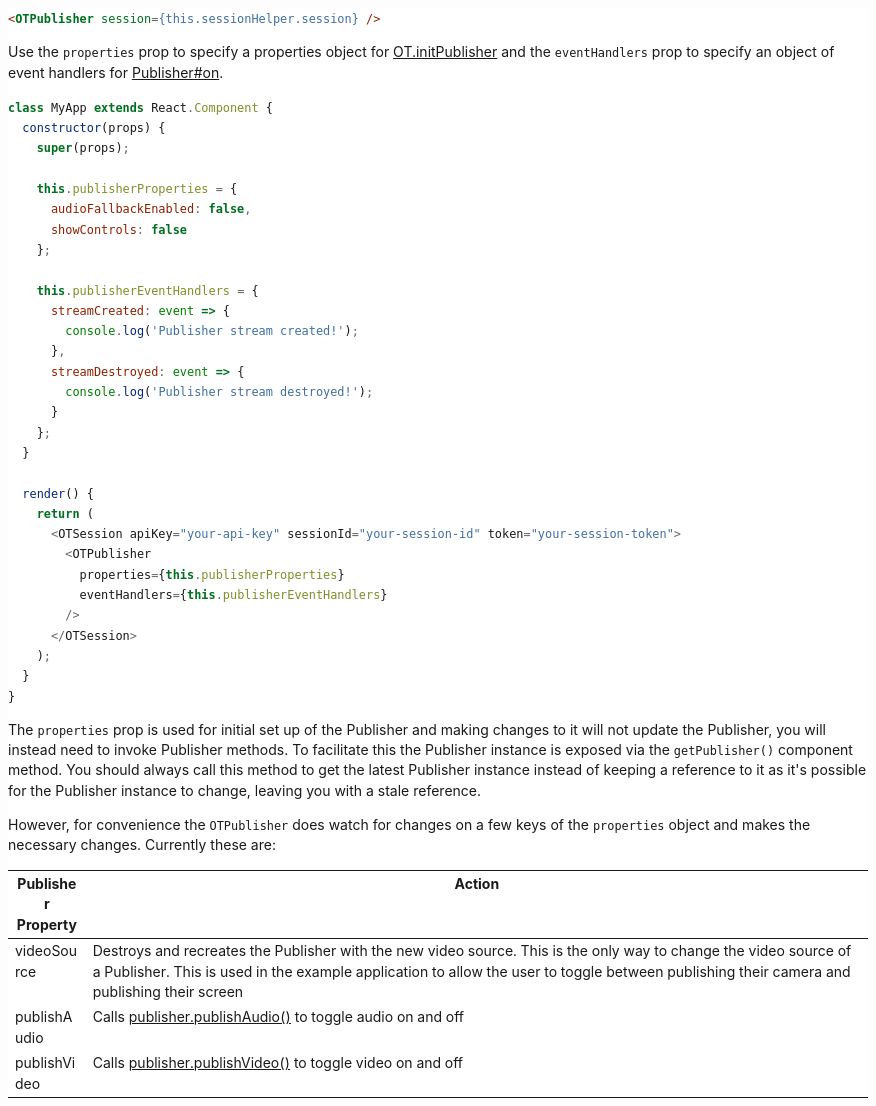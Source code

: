 ```html
<OTPublisher session={this.sessionHelper.session} />
```

Use the `properties` prop to specify a properties object for [OT.initPublisher](https://tokbox.com/developer/sdks/js/reference/OT.html#initPublisher) and the `eventHandlers` prop to specify an object of event handlers for [Publisher#on](https://tokbox.com/developer/sdks/js/reference/Publisher.html#on).

```js
class MyApp extends React.Component {
  constructor(props) {
    super(props);

    this.publisherProperties = {
      audioFallbackEnabled: false,
      showControls: false
    };

    this.publisherEventHandlers = {
      streamCreated: event => {
        console.log('Publisher stream created!');
      },
      streamDestroyed: event => {
        console.log('Publisher stream destroyed!');
      }
    };
  }

  render() {
    return (
      <OTSession apiKey="your-api-key" sessionId="your-session-id" token="your-session-token">
        <OTPublisher
          properties={this.publisherProperties}
          eventHandlers={this.publisherEventHandlers}
        />
      </OTSession>
    );
  }
}
```

The `properties` prop is used for initial set up of the Publisher and making changes to it will not update the Publisher, you will instead need to invoke Publisher methods. To facilitate this the Publisher instance is exposed via the `getPublisher()` component method. You should always call this method to get the latest Publisher instance instead of keeping a reference to it as it's possible for the Publisher instance to change, leaving you with a stale reference.

However, for convenience the `OTPublisher` does watch for changes on a few keys of the `properties` object and makes the necessary changes. Currently these are:

| Publisher Property | Action |
| --- | --- |
| videoSource | Destroys and recreates the Publisher with the new video source. This is the only way to change the video source of a Publisher. This is used in the example application to allow the user to toggle between publishing their camera and publishing their screen |
| publishAudio | Calls [publisher.publishAudio()](https://tokbox.com/developer/sdks/js/reference/Publisher.html#publishAudio) to toggle audio on and off |
| publishVideo | Calls [publisher.publishVideo()](https://tokbox.com/developer/sdks/js/reference/Publisher.html#publishVideo) to toggle video on and off |
